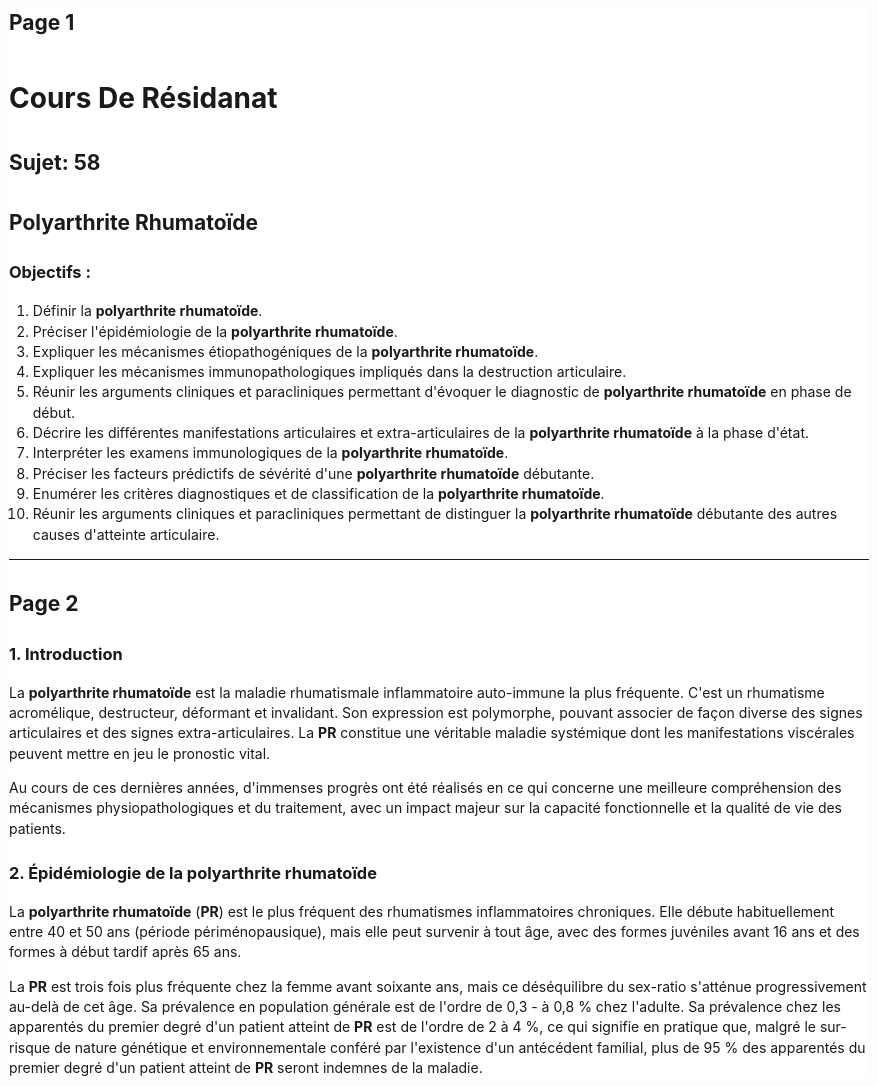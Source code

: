 
## Page 1

# **Cours De Résidanat**

## **Sujet: 58**

## **Polyarthrite Rhumatoïde**

### **Objectifs :**

1. Définir la **polyarthrite rhumatoïde**.
2. Préciser l'épidémiologie de la **polyarthrite rhumatoïde**.
3. Expliquer les mécanismes étiopathogéniques de la **polyarthrite rhumatoïde**.
4. Expliquer les mécanismes immunopathologiques impliqués dans la destruction articulaire.
5. Réunir les arguments cliniques et paracliniques permettant d'évoquer le diagnostic de **polyarthrite rhumatoïde** en phase de début.
6. Décrire les différentes manifestations articulaires et extra-articulaires de la **polyarthrite rhumatoïde** à la phase d'état.
7. Interpréter les examens immunologiques de la **polyarthrite rhumatoïde**.
8. Préciser les facteurs prédictifs de sévérité d'une **polyarthrite rhumatoïde** débutante.
9. Enumérer les critères diagnostiques et de classification de la **polyarthrite rhumatoïde**.
10. Réunir les arguments cliniques et paracliniques permettant de distinguer la **polyarthrite rhumatoïde** débutante des autres causes d'atteinte articulaire.

---

## Page 2

### 1. **Introduction**

La **polyarthrite rhumatoïde** est la maladie rhumatismale inflammatoire auto-immune la plus fréquente. C'est un rhumatisme acromélique, destructeur, déformant et invalidant. Son expression est polymorphe, pouvant associer de façon diverse des signes articulaires et des signes extra-articulaires. La **PR** constitue une véritable maladie systémique dont les manifestations viscérales peuvent mettre en jeu le pronostic vital.

Au cours de ces dernières années, d'immenses progrès ont été réalisés en ce qui concerne une meilleure compréhension des mécanismes physiopathologiques et du traitement, avec un impact majeur sur la capacité fonctionnelle et la qualité de vie des patients.

### 2. **Épidémiologie de la polyarthrite rhumatoïde**

La **polyarthrite rhumatoïde** (**PR**) est le plus fréquent des rhumatismes inflammatoires chroniques. Elle débute habituellement entre 40 et 50 ans (période périménopausique), mais elle peut survenir à tout âge, avec des formes juvéniles avant 16 ans et des formes à début tardif après 65 ans.

La **PR** est trois fois plus fréquente chez la femme avant soixante ans, mais ce déséquilibre du sex-ratio s'atténue progressivement au-delà de cet âge. Sa prévalence en population générale est de l'ordre de 0,3 - à 0,8 % chez l'adulte. Sa prévalence chez les apparentés du premier degré d'un patient atteint de **PR** est de l'ordre de 2 à 4 %, ce qui signifie en pratique que, malgré le sur-risque de nature génétique et environnementale conféré par l'existence d'un antécédent familial, plus de 95 % des apparentés du premier degré d'un patient atteint de **PR** seront indemnes de la maladie.
